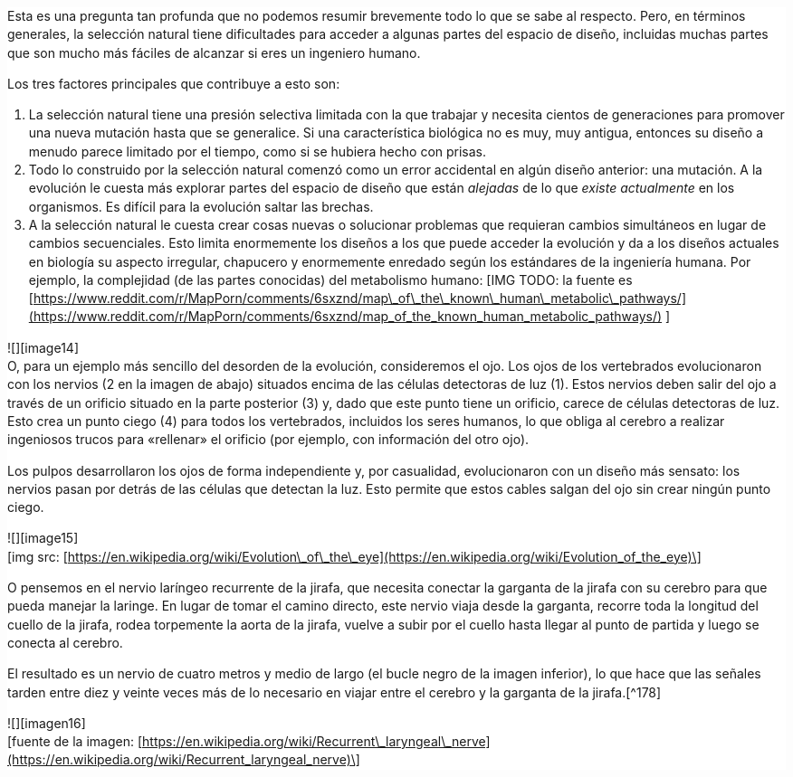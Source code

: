 Esta es una pregunta tan profunda que no podemos resumir brevemente todo lo que se sabe al respecto. Pero, en términos generales, la selección natural tiene dificultades para acceder a algunas partes del espacio de diseño, incluidas muchas partes que son mucho más fáciles de alcanzar si eres un ingeniero humano.

Los tres factores principales que contribuye a esto son:

1. La selección natural tiene una presión selectiva limitada con la que trabajar y necesita cientos de generaciones para promover una nueva mutación hasta que se generalice. Si una característica biológica no es muy, muy antigua, entonces su diseño a menudo parece limitado por el tiempo, como si se hubiera hecho con prisas.  
2. Todo lo construido por la selección natural comenzó como un error accidental en algún diseño anterior: una mutación. A la evolución le cuesta más explorar partes del espacio de diseño que están *alejadas* de lo que *existe actualmente* en los organismos. Es difícil para la evolución saltar las brechas.  
3. A la selección natural le cuesta crear cosas nuevas o solucionar problemas que requieran cambios simultáneos en lugar de cambios secuenciales. Esto limita enormemente los diseños a los que puede acceder la evolución y da a los diseños actuales en biología su aspecto irregular, chapucero y enormemente enredado según los estándares de la ingeniería humana. Por ejemplo, la complejidad (de las partes conocidas) del metabolismo humano: \[IMG TODO: la fuente es [https://www.reddit.com/r/MapPorn/comments/6sxznd/map\_of\_the\_known\_human\_metabolic\_pathways/](https://www.reddit.com/r/MapPorn/comments/6sxznd/map_of_the_known_human_metabolic_pathways/) \]

![][image14]  
O, para un ejemplo más sencillo del desorden de la evolución, consideremos el ojo. Los ojos de los vertebrados evolucionaron con los nervios (2 en la imagen de abajo) situados encima de las células detectoras de luz (1). Estos nervios deben salir del ojo a través de un orificio situado en la parte posterior (3) y, dado que este punto tiene un orificio, carece de células detectoras de luz. Esto crea un punto ciego (4) para todos los vertebrados, incluidos los seres humanos, lo que obliga al cerebro a realizar ingeniosos trucos para «rellenar» el orificio (por ejemplo, con información del otro ojo).

Los pulpos desarrollaron los ojos de forma independiente y, por casualidad, evolucionaron con un diseño más sensato: los nervios pasan por detrás de las células que detectan la luz. Esto permite que estos cables salgan del ojo sin crear ningún punto ciego.

![][image15]  
\[img src: [https://en.wikipedia.org/wiki/Evolution\_of\_the\_eye](https://en.wikipedia.org/wiki/Evolution_of_the_eye)\]

O pensemos en el nervio laríngeo recurrente de la jirafa, que necesita conectar la garganta de la jirafa con su cerebro para que pueda manejar la laringe. En lugar de tomar el camino directo, este nervio viaja desde la garganta, recorre toda la longitud del cuello de la jirafa, rodea torpemente la aorta de la jirafa, vuelve a subir por el cuello hasta llegar al punto de partida y luego se conecta al cerebro.

El resultado es un nervio de cuatro metros y medio de largo (el bucle negro de la imagen inferior), lo que hace que las señales tarden entre diez y veinte veces más de lo necesario en viajar entre el cerebro y la garganta de la jirafa.[^178]

![][imagen16]  
\[fuente de la imagen: [https://en.wikipedia.org/wiki/Recurrent\_laryngeal\_nerve](https://en.wikipedia.org/wiki/Recurrent_laryngeal_nerve)\]
